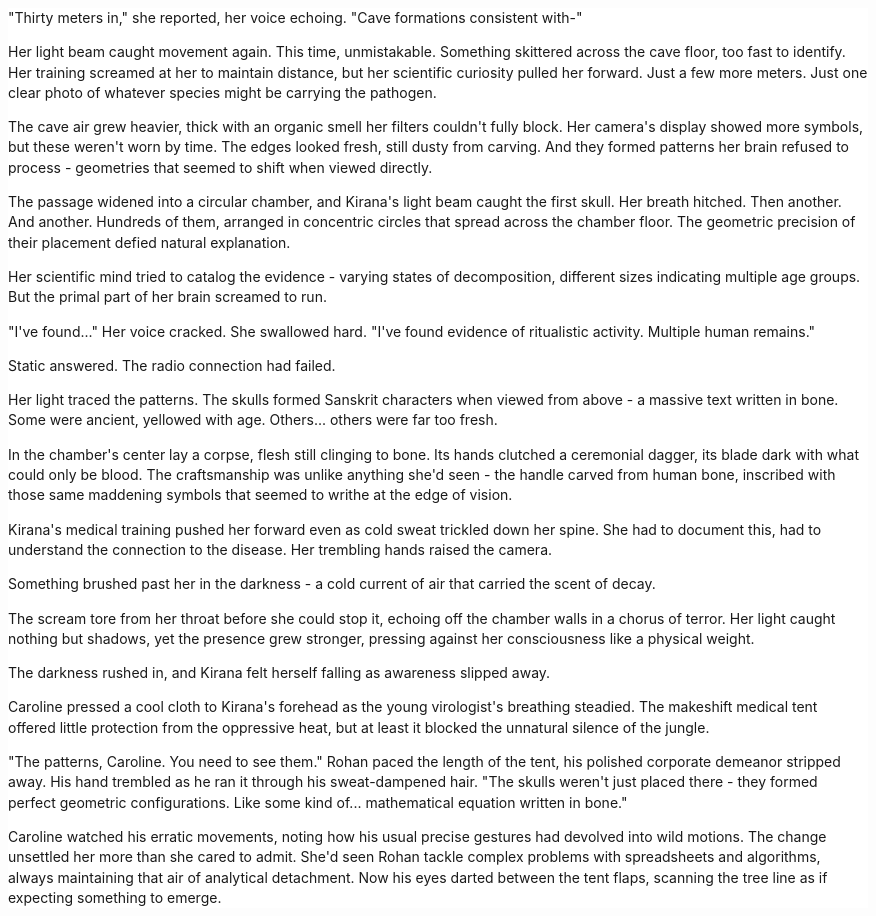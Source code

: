 "Thirty meters in," she reported, her voice echoing. "Cave formations consistent with-"

Her light beam caught movement again. This time, unmistakable. Something skittered across the cave floor, too fast to identify. Her training screamed at her to maintain distance, but her scientific curiosity pulled her forward. Just a few more meters. Just one clear photo of whatever species might be carrying the pathogen.

The cave air grew heavier, thick with an organic smell her filters couldn't fully block. Her camera's display showed more symbols, but these weren't worn by time. The edges looked fresh, still dusty from carving. And they formed patterns her brain refused to process - geometries that seemed to shift when viewed directly.

The passage widened into a circular chamber, and Kirana's light beam caught the first skull. Her breath hitched. Then another. And another. Hundreds of them, arranged in concentric circles that spread across the chamber floor. The geometric precision of their placement defied natural explanation.

Her scientific mind tried to catalog the evidence - varying states of decomposition, different sizes indicating multiple age groups. But the primal part of her brain screamed to run.

"I've found..." Her voice cracked. She swallowed hard. "I've found evidence of ritualistic activity. Multiple human remains."

Static answered. The radio connection had failed.

Her light traced the patterns. The skulls formed Sanskrit characters when viewed from above - a massive text written in bone. Some were ancient, yellowed with age. Others... others were far too fresh.

In the chamber's center lay a corpse, flesh still clinging to bone. Its hands clutched a ceremonial dagger, its blade dark with what could only be blood. The craftsmanship was unlike anything she'd seen - the handle carved from human bone, inscribed with those same maddening symbols that seemed to writhe at the edge of vision.

Kirana's medical training pushed her forward even as cold sweat trickled down her spine. She had to document this, had to understand the connection to the disease. Her trembling hands raised the camera.

Something brushed past her in the darkness - a cold current of air that carried the scent of decay.

The scream tore from her throat before she could stop it, echoing off the chamber walls in a chorus of terror. Her light caught nothing but shadows, yet the presence grew stronger, pressing against her consciousness like a physical weight.

The darkness rushed in, and Kirana felt herself falling as awareness slipped away.

Caroline pressed a cool cloth to Kirana's forehead as the young virologist's breathing steadied. The makeshift medical tent offered little protection from the oppressive heat, but at least it blocked the unnatural silence of the jungle.

"The patterns, Caroline. You need to see them." Rohan paced the length of the tent, his polished corporate demeanor stripped away. His hand trembled as he ran it through his sweat-dampened hair. "The skulls weren't just placed there - they formed perfect geometric configurations. Like some kind of... mathematical equation written in bone."

Caroline watched his erratic movements, noting how his usual precise gestures had devolved into wild motions. The change unsettled her more than she cared to admit. She'd seen Rohan tackle complex problems with spreadsheets and algorithms, always maintaining that air of analytical detachment. Now his eyes darted between the tent flaps, scanning the tree line as if expecting something to emerge.
